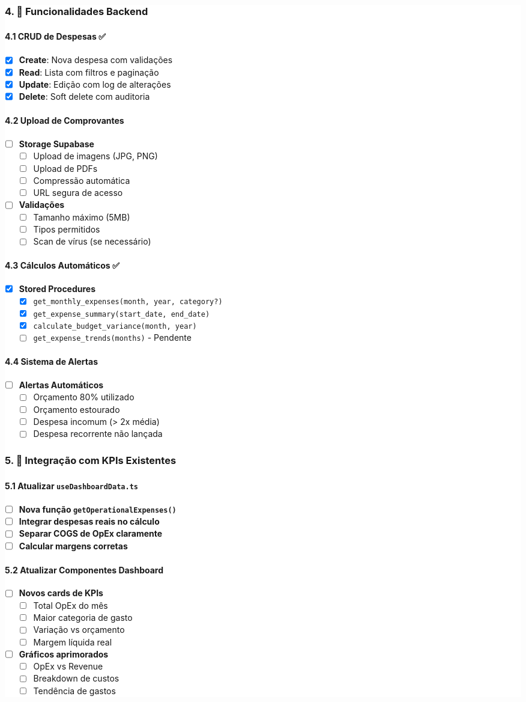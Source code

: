 ### **4. 🔧 Funcionalidades Backend**

#### **4.1 CRUD de Despesas** ✅
- [x] **Create**: Nova despesa com validações
- [x] **Read**: Lista com filtros e paginação
- [x] **Update**: Edição com log de alterações
- [x] **Delete**: Soft delete com auditoria

#### **4.2 Upload de Comprovantes**
- [ ] **Storage Supabase**
  - [ ] Upload de imagens (JPG, PNG)
  - [ ] Upload de PDFs
  - [ ] Compressão automática
  - [ ] URL segura de acesso
- [ ] **Validações**
  - [ ] Tamanho máximo (5MB)
  - [ ] Tipos permitidos
  - [ ] Scan de vírus (se necessário)

#### **4.3 Cálculos Automáticos** ✅
- [x] **Stored Procedures**
  - [x] `get_monthly_expenses(month, year, category?)`
  - [x] `get_expense_summary(start_date, end_date)`
  - [x] `calculate_budget_variance(month, year)`
  - [ ] `get_expense_trends(months)` - Pendente

#### **4.4 Sistema de Alertas**
- [ ] **Alertas Automáticos**
  - [ ] Orçamento 80% utilizado
  - [ ] Orçamento estourado
  - [ ] Despesa incomum (> 2x média)
  - [ ] Despesa recorrente não lançada

### **5. 🔄 Integração com KPIs Existentes**

#### **5.1 Atualizar `useDashboardData.ts`**
- [ ] **Nova função `getOperationalExpenses()`**
- [ ] **Integrar despesas reais no cálculo**
- [ ] **Separar COGS de OpEx claramente**
- [ ] **Calcular margens corretas**

#### **5.2 Atualizar Componentes Dashboard**
- [ ] **Novos cards de KPIs**
  - [ ] Total OpEx do mês
  - [ ] Maior categoria de gasto
  - [ ] Variação vs orçamento
  - [ ] Margem líquida real
- [ ] **Gráficos aprimorados**
  - [ ] OpEx vs Revenue
  - [ ] Breakdown de custos
  - [ ] Tendência de gastos
